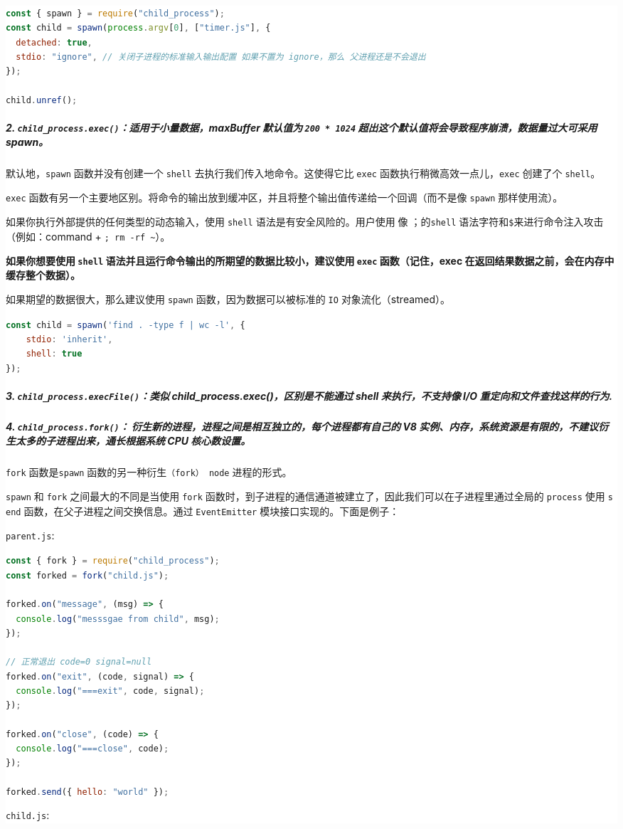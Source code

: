 ```js
const { spawn } = require("child_process");
const child = spawn(process.argv[0], ["timer.js"], {
  detached: true,
  stdio: "ignore", // 关闭子进程的标准输入输出配置 如果不置为 ignore，那么 父进程还是不会退出
});

child.unref();
```
##### 2. `child_process.exec()`：适用于小量数据，maxBuffer 默认值为 `200 * 1024` 超出这个默认值将会导致程序崩溃，数据量过大可采用 spawn。

默认地，`spawn` 函数并没有创建一个 `shell` 去执行我们传入地命令。这使得它比 `exec` 函数执行稍微高效一点儿，`exec` 创建了个 `shell`。

`exec` 函数有另一个主要地区别。将命令的输出放到缓冲区，并且将整个输出值传递给一个回调（而不是像 `spawn` 那样使用流）。

如果你执行外部提供的任何类型的动态输入，使用 `shell` 语法是有安全风险的。用户使用 像 ；的`shell` 语法字符和` $ `来进行命令注入攻击（例如：command + `; rm -rf ~`）。

**如果你想要使用 `shell` 语法并且运行命令输出的所期望的数据比较小，建议使用 `exec` 函数（记住，exec 在返回结果数据之前，会在内存中缓存整个数据）。**

如果期望的数据很大，那么建议使用 `spawn` 函数，因为数据可以被标准的 `IO` 对象流化（streamed）。

```js
const child = spawn('find . -type f | wc -l', {
    stdio: 'inherit',
    shell: true
});
```


##### 3. `child_process.execFile()`：类似 child_process.exec()，区别是不能通过 shell 来执行，不支持像 I/O 重定向和文件查找这样的行为.

##### 4. `child_process.fork()`： 衍生新的进程，进程之间是相互独立的，每个进程都有自己的 V8 实例、内存，系统资源是有限的，不建议衍生太多的子进程出来，通长根据系统 CPU 核心数设置。

`fork` 函数是`spawn` 函数的另一种衍生`（fork） node` 进程的形式。

 `spawn` 和 `fork` 之间最大的不同是当使用 `fork` 函数时，到子进程的通信通道被建立了，因此我们可以在子进程里通过全局的 `process` 使用 `send` 函数，在父子进程之间交换信息。通过 `EventEmitter` 模块接口实现的。下面是例子：

`parent.js`:

```js
const { fork } = require("child_process");
const forked = fork("child.js");

forked.on("message", (msg) => {
  console.log("messsgae from child", msg);
});

// 正常退出 code=0 signal=null
forked.on("exit", (code, signal) => {
  console.log("===exit", code, signal);
});

forked.on("close", (code) => {
  console.log("===close", code);
});

forked.send({ hello: "world" });
```
`child.js`:
